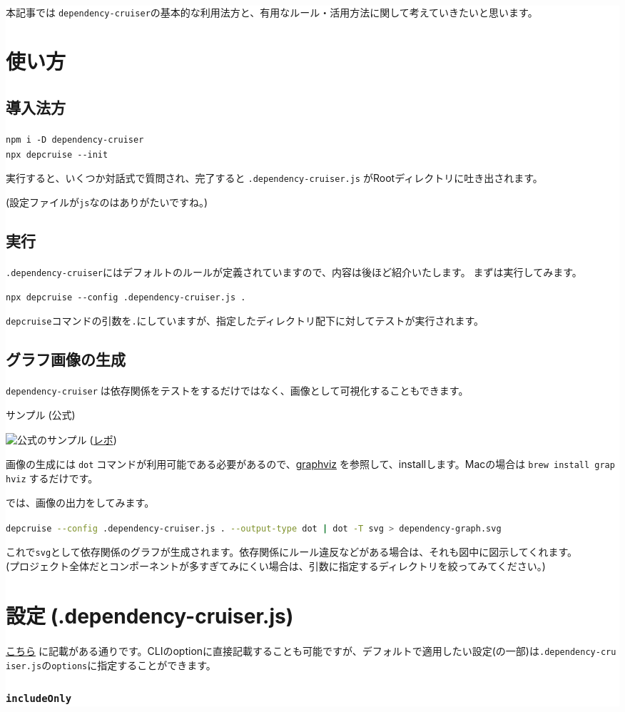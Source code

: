 本記事では `dependency-cruiser`の基本的な利用法方と、有用なルール・活用方法に関して考えていきたいと思います。

# 使い方

## 導入法方

```shell
npm i -D dependency-cruiser
npx depcruise --init
```

実行すると、いくつか対話式で質問され、完了すると `.dependency-cruiser.js` がRootディレクトリに吐き出されます。

(設定ファイルが`js`なのはありがたいですね。)

## 実行

`.dependency-cruiser`にはデフォルトのルールが定義されていますので、内容は後ほど紹介いたします。
まずは実行してみます。

```shell
npx depcruise --config .dependency-cruiser.js .
```

`depcruise`コマンドの引数を`.`にしていますが、指定したディレクトリ配下に対してテストが実行されます。

## グラフ画像の生成

`dependency-cruiser` は依存関係をテストをするだけではなく、画像として可視化することもできます。

サンプル (公式)

![公式のサンプル](https://raw.githubusercontent.com/sverweij/dependency-cruiser/master/doc/assets/sample-dot-output.png)
([レポ](https://github.com/sverweij/dependency-cruiser/blob/develop/doc/rules-tutorial.md))

画像の生成には `dot` コマンドが利用可能である必要があるので、[graphviz](https://graphviz.org/download/) を参照して、installします。Macの場合は `brew install graphviz` するだけです。

では、画像の出力をしてみます。

```bash
depcruise --config .dependency-cruiser.js . --output-type dot | dot -T svg > dependency-graph.svg
```

これで`svg`として依存関係のグラフが生成されます。依存関係にルール違反などがある場合は、それも図中に図示してくれます。<br />
(プロジェクト全体だとコンポーネントが多すぎてみにくい場合は、引数に指定するディレクトリを絞ってみてください。)

# 設定 (.dependency-cruiser.js)

[こちら](https://github.com/sverweij/dependency-cruiser/blob/develop/doc/cli.md) に記載がある通りです。CLIのoptionに直接記載することも可能ですが、デフォルトで適用したい設定(の一部)は`.dependency-cruiser.js`の`options`に指定することができます。

### `includeOnly`
